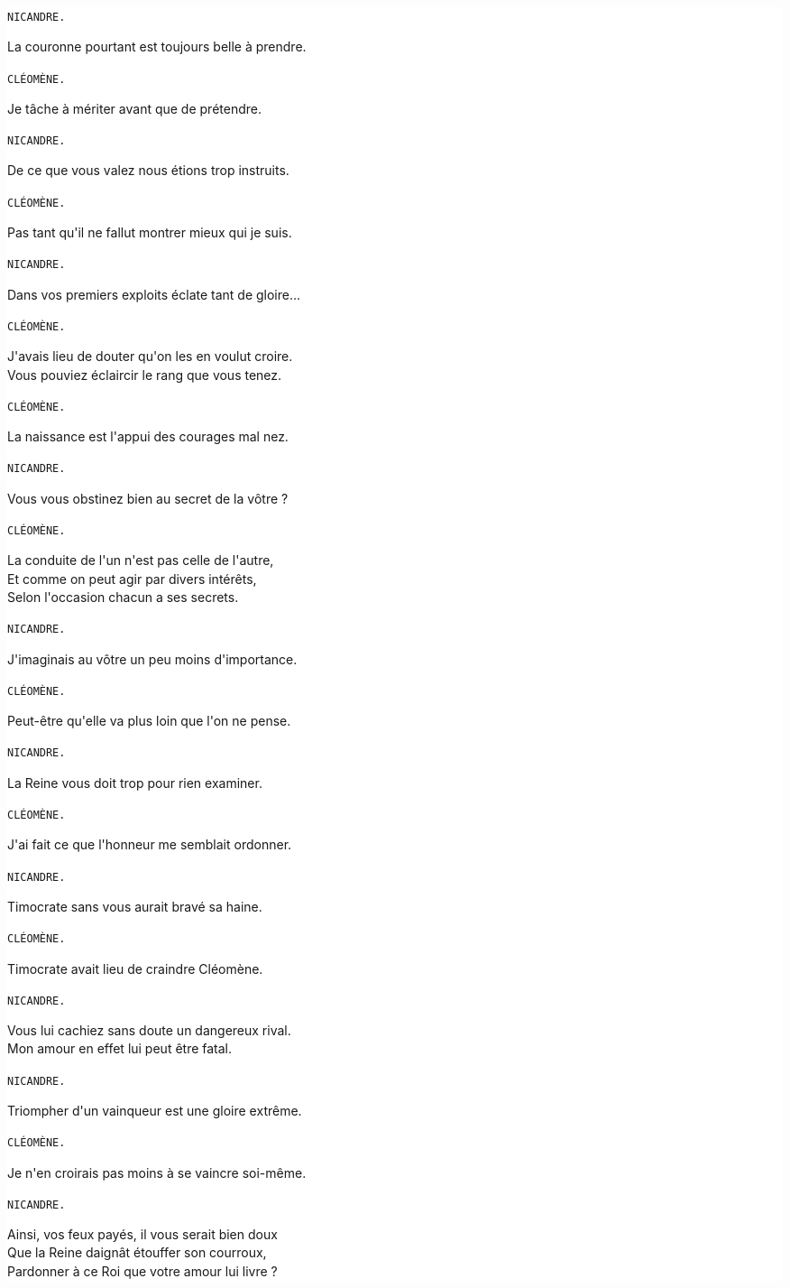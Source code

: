     NICANDRE.
La couronne pourtant est toujours belle à prendre.  

    CLÉOMÈNE.
Je tâche à mériter avant que de prétendre.  

    NICANDRE.
De ce que vous valez nous étions trop instruits.  

    CLÉOMÈNE.
Pas tant qu'il ne fallut montrer mieux qui je suis.  

    NICANDRE.
Dans vos premiers exploits éclate tant de gloire...  

    CLÉOMÈNE.
J'avais lieu de douter qu'on les en voulut croire.  
Vous pouviez éclaircir le rang que vous tenez.  

    CLÉOMÈNE.
La naissance est l'appui des courages mal nez.  

    NICANDRE.
Vous vous obstinez bien au secret de la vôtre ?  

    CLÉOMÈNE.
La conduite de l'un n'est pas celle de l'autre,  
Et comme on peut agir par divers intérêts,  
Selon l'occasion chacun a ses secrets.  

    NICANDRE.
J'imaginais au vôtre un peu moins d'importance.  

    CLÉOMÈNE.
Peut-être qu'elle va plus loin que l'on ne pense.  

    NICANDRE.
La Reine vous doit trop pour rien examiner.  

    CLÉOMÈNE.
J'ai fait ce que l'honneur me semblait ordonner.  

    NICANDRE.
Timocrate sans vous aurait bravé sa haine.  

    CLÉOMÈNE.
Timocrate avait lieu de craindre Cléomène.  

    NICANDRE.
Vous lui cachiez sans doute un dangereux rival.  
Mon amour en effet lui peut être fatal.  

    NICANDRE.
Triompher d'un vainqueur est une gloire extrême.  

    CLÉOMÈNE.
Je n'en croirais pas moins à se vaincre soi-même.  

    NICANDRE.
Ainsi, vos feux payés, il vous serait bien doux  
Que la Reine daignât étouffer son courroux,  
Pardonner à ce Roi que votre amour lui livre ?  
